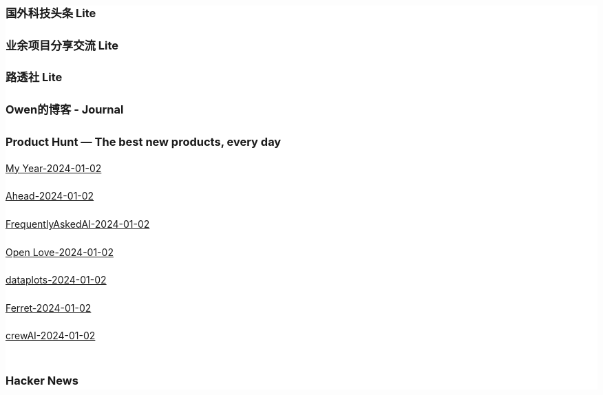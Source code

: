 



###  国外科技头条 Lite







###  业余项目分享交流 Lite







###  路透社 Lite







###  Owen的博客 - Journal







###  Product Hunt — The best new products, every day

<a target=_blank rel=nofollow href="https://www.producthunt.com/posts/my-year-2" >My Year-2024-01-02</a><br/><br/><a target=_blank rel=nofollow href="https://www.producthunt.com/posts/ahead-d7a13334-9084-4675-afdf-b5cf0026fd81" >Ahead-2024-01-02</a><br/><br/><a target=_blank rel=nofollow href="https://www.producthunt.com/posts/frequentlyaskedai" >FrequentlyAskedAI-2024-01-02</a><br/><br/><a target=_blank rel=nofollow href="https://www.producthunt.com/posts/open-love" >Open Love-2024-01-02</a><br/><br/><a target=_blank rel=nofollow href="https://www.producthunt.com/posts/dataplots" >dataplots-2024-01-02</a><br/><br/><a target=_blank rel=nofollow href="https://www.producthunt.com/posts/ferret" >Ferret-2024-01-02</a><br/><br/><a target=_blank rel=nofollow href="https://www.producthunt.com/posts/crewai" >crewAI-2024-01-02</a><br/><br/>







###  Hacker News
